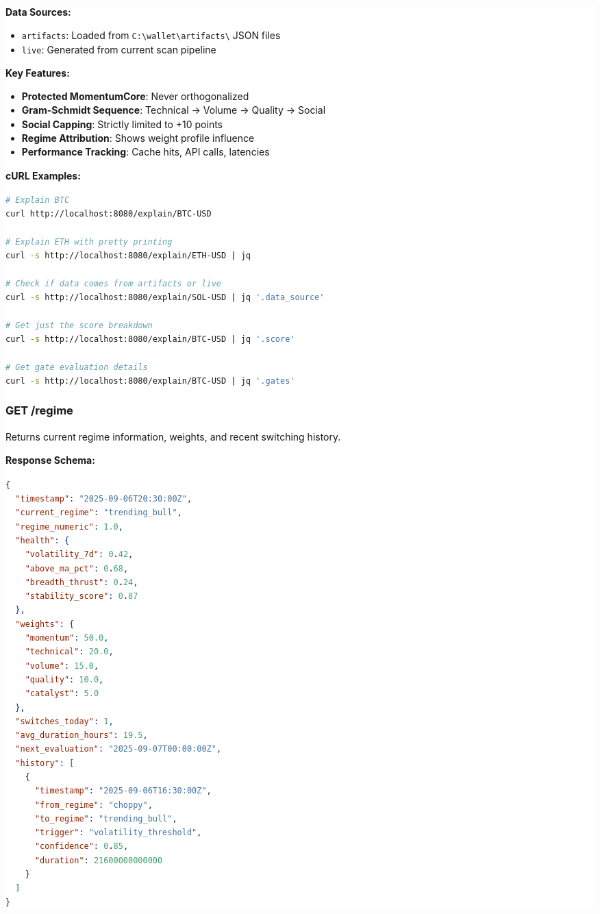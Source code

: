 **Data Sources:**
- `artifacts`: Loaded from `C:\wallet\artifacts\` JSON files
- `live`: Generated from current scan pipeline

**Key Features:**
- **Protected MomentumCore**: Never orthogonalized
- **Gram-Schmidt Sequence**: Technical → Volume → Quality → Social
- **Social Capping**: Strictly limited to +10 points
- **Regime Attribution**: Shows weight profile influence
- **Performance Tracking**: Cache hits, API calls, latencies

**cURL Examples:**
```bash
# Explain BTC
curl http://localhost:8080/explain/BTC-USD

# Explain ETH with pretty printing
curl -s http://localhost:8080/explain/ETH-USD | jq

# Check if data comes from artifacts or live
curl -s http://localhost:8080/explain/SOL-USD | jq '.data_source'

# Get just the score breakdown
curl -s http://localhost:8080/explain/BTC-USD | jq '.score'

# Get gate evaluation details
curl -s http://localhost:8080/explain/BTC-USD | jq '.gates'
```

### GET /regime

Returns current regime information, weights, and recent switching history.

**Response Schema:**
```json
{
  "timestamp": "2025-09-06T20:30:00Z",
  "current_regime": "trending_bull",
  "regime_numeric": 1.0,
  "health": {
    "volatility_7d": 0.42,
    "above_ma_pct": 0.68,
    "breadth_thrust": 0.24,
    "stability_score": 0.87
  },
  "weights": {
    "momentum": 50.0,
    "technical": 20.0,
    "volume": 15.0,
    "quality": 10.0,
    "catalyst": 5.0
  },
  "switches_today": 1,
  "avg_duration_hours": 19.5,
  "next_evaluation": "2025-09-07T00:00:00Z",
  "history": [
    {
      "timestamp": "2025-09-06T16:30:00Z",
      "from_regime": "choppy",
      "to_regime": "trending_bull",
      "trigger": "volatility_threshold",
      "confidence": 0.85,
      "duration": 21600000000000
    }
  ]
}
```